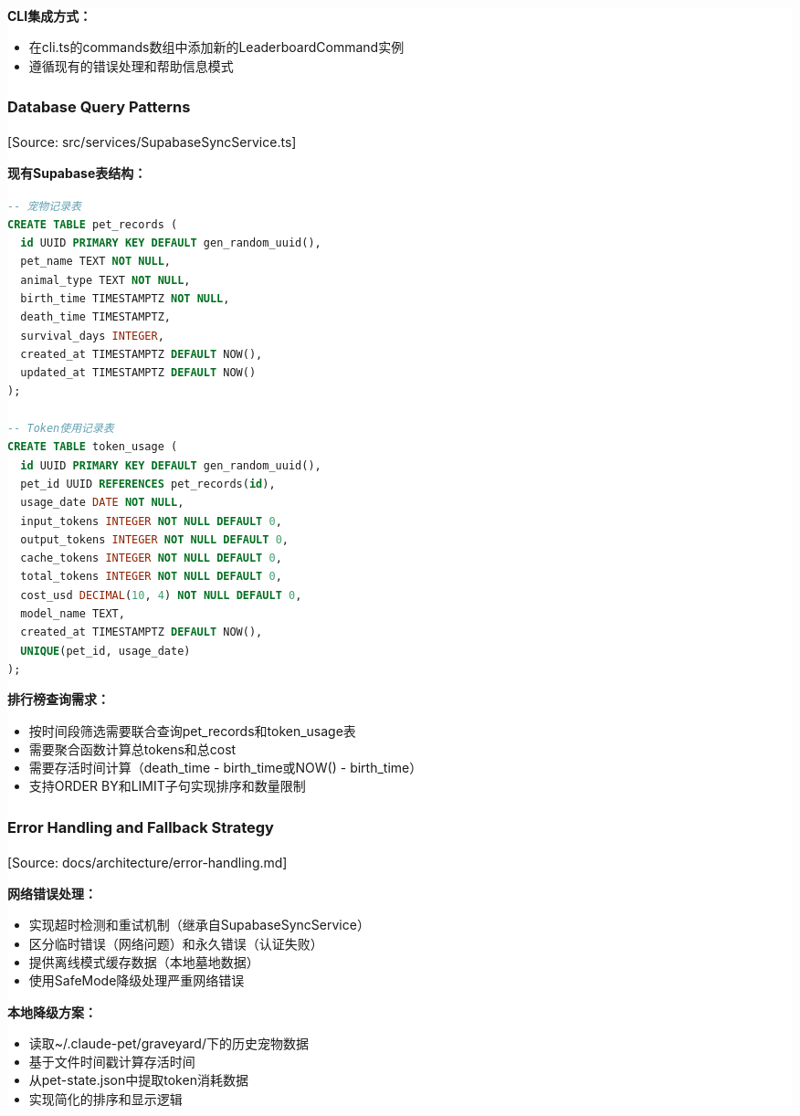 **CLI集成方式：**
- 在cli.ts的commands数组中添加新的LeaderboardCommand实例
- 遵循现有的错误处理和帮助信息模式

### Database Query Patterns
[Source: src/services/SupabaseSyncService.ts]

**现有Supabase表结构：**
```sql
-- 宠物记录表
CREATE TABLE pet_records (
  id UUID PRIMARY KEY DEFAULT gen_random_uuid(),
  pet_name TEXT NOT NULL,
  animal_type TEXT NOT NULL,
  birth_time TIMESTAMPTZ NOT NULL,
  death_time TIMESTAMPTZ,
  survival_days INTEGER,
  created_at TIMESTAMPTZ DEFAULT NOW(),
  updated_at TIMESTAMPTZ DEFAULT NOW()
);

-- Token使用记录表  
CREATE TABLE token_usage (
  id UUID PRIMARY KEY DEFAULT gen_random_uuid(),
  pet_id UUID REFERENCES pet_records(id),
  usage_date DATE NOT NULL,
  input_tokens INTEGER NOT NULL DEFAULT 0,
  output_tokens INTEGER NOT NULL DEFAULT 0,
  cache_tokens INTEGER NOT NULL DEFAULT 0,
  total_tokens INTEGER NOT NULL DEFAULT 0,
  cost_usd DECIMAL(10, 4) NOT NULL DEFAULT 0,
  model_name TEXT,
  created_at TIMESTAMPTZ DEFAULT NOW(),
  UNIQUE(pet_id, usage_date)
);
```

**排行榜查询需求：**
- 按时间段筛选需要联合查询pet_records和token_usage表
- 需要聚合函数计算总tokens和总cost
- 需要存活时间计算（death_time - birth_time或NOW() - birth_time）
- 支持ORDER BY和LIMIT子句实现排序和数量限制

### Error Handling and Fallback Strategy
[Source: docs/architecture/error-handling.md]

**网络错误处理：**
- 实现超时检测和重试机制（继承自SupabaseSyncService）
- 区分临时错误（网络问题）和永久错误（认证失败）
- 提供离线模式缓存数据（本地墓地数据）
- 使用SafeMode降级处理严重网络错误

**本地降级方案：**
- 读取~/.claude-pet/graveyard/下的历史宠物数据
- 基于文件时间戳计算存活时间
- 从pet-state.json中提取token消耗数据
- 实现简化的排序和显示逻辑
